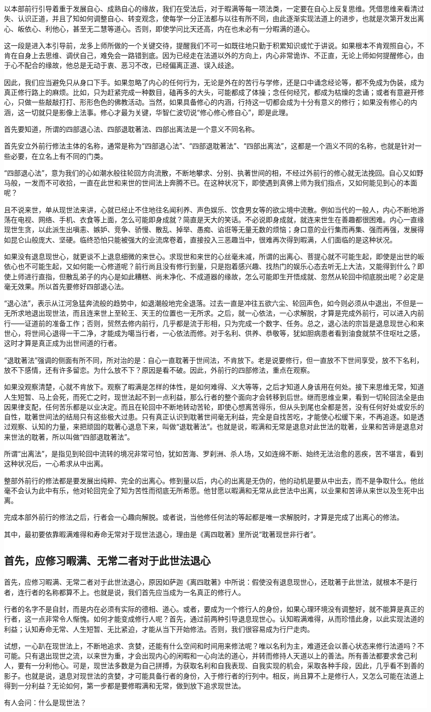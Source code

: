 以本部前行引导着重于发展自心、成熟自心的缘故，我们在受法后，对于暇满等每一项法类，一定要在自心上反复思维。凭借思维来看清过失、认识正道，并且了知如何调整自心、转变观念，使每学一分正法都与以往有所不同，由此逐渐实现法道上的进步，也就是次第开发出离心、皈依心、利他心，甚至无二慧等道心。否则，即使学问比天还高，内在也未必有一分暇满的道心。

这一段是进入本引导前，龙多上师所做的一个关键交待，提醒我们不可一如既往地只勤于积累知识或忙于讲说。如果根本不肯观照自心，不肯在自身上去思维、调伏自己，难免会一路错到底。因为已经走在法道以外的方向上，内心非常诡诈、不正直，无论上师如何提醒修心，由于心不配合的缘故，他总是无动于衷、恶习不改，已经偏离正道、误入歧途。

因此，我们应当避免只从身口下手。如果忽略了内心的任何行为，无论是外在的苦行与学修，还是口中诵念经论等，都不免成为伪装，成为真正修行路上的麻烦。比如，只为赶紧完成一种数目，磕再多的大头，可能都成了体操；念任何经咒，都成为枯燥的念诵；或者有意避开修心，只做一些敲敲打打、形形色色的佛教活动。当然，如果具备修心的内涵，行持这一切都会成为十分有意义的修行；如果没有修心的内涵，这一切就只是影像上法事。修心才最为关键，华智仁波切说“修心修心修自心”，即是此理。

首先要知道，所谓的四部退心法、四部退耽著法、四部出离法是一个意义不同名称。

首先安立外前行修法主体的名称，通常是称为“四部退心法”、“四部退耽著法”、“四部出离法”，这都是一个涵义不同的名称，也就是针对一些必要，在立名上有不同的门类。

“四部退心法”，意为我们的心如潮水般往轮回方向流散，不断地攀求、分别、执著世间的相，不经过外前行的修心就无法挽回。自心又如野马般，一发而不可收拾，一直在此世和来世的世间法上奔腾不已。在这种状况下，即使遇到真佛上师为我们指点，又如何能见到心的本面呢？

且不说来世，单从现世法来讲，心就已经止不住地往名闻利养、声色娱乐、饮食男女等的欲尘境中流散。例如当代的一般人，内心不断地游荡在电视、网络、手机、衣食等上面，怎么可能即身成就？简直是天大的笑话。不必说即身成就，就连来世生在善趣都很困难。内心一直缘现世生贪，以此派生出嗔恚、嫉妒、竞争、骄慢、散乱、掉举、愚痴、谄诳等无量无数的烦恼；身口意的业行集而再集、强而再强，发展得如昆仑山般庞大、坚硬。临终恐怕只能被强大的业流席卷着，直接投入三恶趣当中，很难再次得到暇满，人们面临的是这种状况。

如果没有退息现世心，就更谈不上退息细微的来世心。求现世和来世的心丝毫未减，所谓的出离心、菩提心就不可能生起，即使是出世的皈依心也不可能生起，又如何能一心修道呢？前行尚且没有修行到量，只是抱着感兴趣、找热门的娱乐心态去听无上大法，又能得到什么？即使上师进行直指，但散乱弟子的内心是如此糟糕、尚未净化、不成道器的缘故，怎么可能即生开悟成就、忽然从轮回中彻底脱出呢？必定是毫无效果。所以首先要修好四部退心法。

“退心法”，表示从江河急猛奔流般的趋势中，如退潮般地完全退落。过去一直是冲往五欲六尘、轮回声色，如今则必须从中退出，不但是一无所求地退出现世法，而且连来世上至轮王、天王的位置也一无所求。之后，就一心依法，一心求解脱，才算是完成外前行，可以进入内前行——证道前的准备工作；否则，贸然去修内前行，几乎都是流于形相，只为完成一个数字、任务。总之，退心法的宗旨是退息现世心和来世心，将世间心退得一干二净，才能成为噶当行者，一心依法而修。对于名利、供养、恭敬等，犹如胆病患者看到油食就禁不住呕吐之感，这时才算是真正成为出世间道的行者。

“退耽著法”强调的侧面有所不同，所对治的是：自心一直耽著于世间法，不肯放下。老是说要修行，但一直放不下世间享受，放不下名利，放不下感情，还有许多留恋。为什么放不下？原因是看不破。因此，外前行的四部修法，重点在观察。

如果没观察清楚，心就不肯放下。观察了暇满是怎样的体性，是如何难得、义大等等，之后才知道人身该用在何处。接下来思维无常，知道人生短暂、马上会死，而死亡之时，现世法起不到一点利益，那么行者的整个面向才会转移到后世。继而思维业果，看到一切轮回法全是由因果律支配，任何苦乐都是以业决定。而且在轮回中不断地转动苦轮，即使心想离苦得乐，但从头到尾也全都是苦，没有任何好处或安乐的自性，耽著世间法的结局只有这些极大过患。只有真正认识到耽著世间毫无利益，完全是自找苦吃，才能使心松缓下来，不再追逐。如是透过观察、认知的力量，来把顽固的耽著心退息下来，叫做“退耽著法”。也就是说，暇满和无常是退息对此世法的耽著，业果和苦谛是退息对来世法的耽著，所以叫做“四部退耽著法”。

所谓“出离法”，是指见到轮回中流转的境况非常可怕，犹如苦海、罗刹洲、杀人场，又如连绵不断、始终无法治愈的恶疾，苦不堪言，看到这种状况后，一心希求从中出离。

整部外前行的修法都是要发展出纯粹、完全的出离心。修到量以后，内心的出离是无伪的，他的动机是要从中出去，而不是争取什么。他丝毫不会认为此中有乐，他对轮回完全了知为苦性而彻底无所希愿。他甘愿以暇满和无常从此世法中出离，以业果和苦谛从来世以及生死中出离。

完成本部外前行的修法之后，行者会一心趣向解脱。或者说，当他修任何法的等起都是唯一求解脱时，才算是完成了出离心的修法。

其中，最初要依靠暇满难得和寿命无常对于现世法退心，理由是《离四耽著》里所说“耽著现世非行者”。

## 首先，应修习暇满、无常二者对于此世法退心

首先，应修习暇满、无常二者对于此世法退心，原因如萨迦《离四耽著》中所说：假使没有退息现世心，还耽著于此世法，就根本不是行者，连行者的名称都算不上。也就是说，我们首先应当成为一名真正的修行人。

行者的名字不是自封，而是内在必须有实际的德相、道心。或者，要成为一个修行人的身份，如果心理环境没有调整好，就不能算是真正的行者，这一点非常令人惭愧。如何才能变成修行人呢？首先，通过前两种引导退息现世心。认知暇满难得，从而珍惜此身，以此实现法道的利益；认知寿命无常、人生短暂、无比紧迫，才能从当下开始修法。否则，我们很容易成为行尸走肉。

试想，一心趴在现世法上，不断地追求、贪婪，还能有什么空间和时间用来修法呢？唯以名利为主，难道还会以善心状态来修行法道吗？不可能。只有退出现世之流，以来世为重，才会出现内心的闲暇和一心向法的道心，并转而修持人天道以上的善法。所有善法都要求舍己利人，要有一分利他心。可是，现世法多数是为自己拼搏，为获取名利和自我表现、自我实现的机会，采取各种手段，因此，几乎看不到善的影子。也就是说，退息对现世法的贪婪，才可能具备行者的身份，入于修行者的行列中。相反，尚且算不上是修行人，又怎么可能在法道上得到一分利益？无论如何，第一步都是要修暇满和无常，做到放下追求现世法。

有人会问：什么是现世法？
